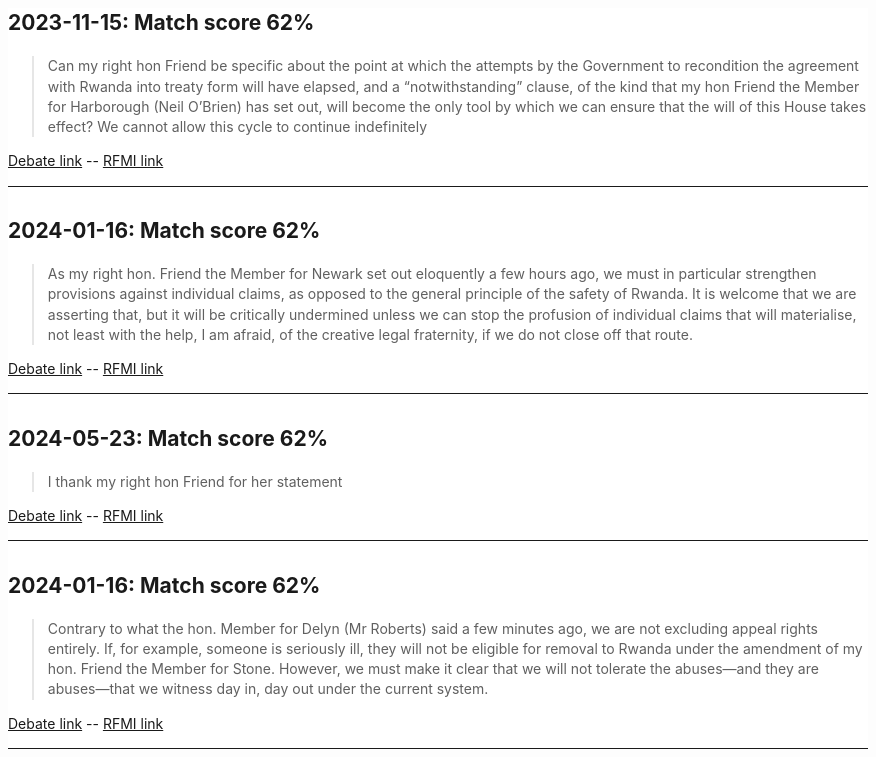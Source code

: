 

## 2023-11-15: Match score 62%

>Can my right hon Friend be specific about the point at which the attempts by the Government to recondition the agreement with Rwanda into treaty form will have elapsed, and a “notwithstanding” clause, of the kind that my hon Friend the Member for Harborough (Neil O’Brien) has set out, will become the only tool by which we can ensure that the will of this House takes effect? We cannot allow this cycle to continue indefinitely

[Debate link](https://www.theyworkforyou.com/debates/?id=2023-11-15b.660.4)  --  [RFMI link](https://www.theyworkforyou.com/mp/25657/register)


---



## 2024-01-16: Match score 62%

>As my right hon. Friend the Member for Newark set out eloquently a few hours ago, we must in particular strengthen provisions against individual claims, as opposed  to the general principle of the safety of Rwanda. It is welcome that we are asserting that, but it will be critically undermined unless we can stop the profusion of individual claims that will materialise, not least with the help, I am afraid, of the creative legal fraternity, if we do not close off that route.

[Debate link](https://www.theyworkforyou.com/debates/?id=2024-01-16e.752.0)  --  [RFMI link](https://www.theyworkforyou.com/mp/25657/register)


---



## 2024-05-23: Match score 62%

>I thank my right hon Friend for her statement

[Debate link](https://www.theyworkforyou.com/debates/?id=2024-05-23c.1053.0)  --  [RFMI link](https://www.theyworkforyou.com/mp/25657/register)


---



## 2024-01-16: Match score 62%

>Contrary to what the hon. Member for Delyn (Mr Roberts) said a few minutes ago, we are not excluding appeal rights entirely. If, for example, someone is seriously ill, they will not be eligible for removal to Rwanda under the amendment of my hon. Friend the Member for Stone. However, we must make it clear that we will not tolerate the abuses—and they are abuses—that we witness day in, day out under the current system.

[Debate link](https://www.theyworkforyou.com/debates/?id=2024-01-16e.752.0)  --  [RFMI link](https://www.theyworkforyou.com/mp/25657/register)


---